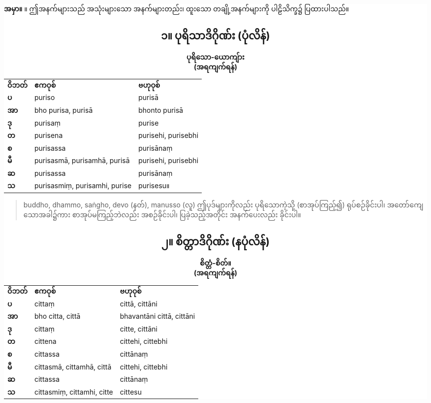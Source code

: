 
**အမှာ။**  ။ ဤအနက်များသည် အသုံးများသော အနက်များတည်း၊ ထူးသော တချို့အနက်များကို ပါဠိသိက္ခ၌ ပြထားပါသည်။


## <center>၁။ ပုရိသာဒိဂိုဏ်း (ပုံလိန်)</center>
**<center>ပုရိသော-ယောကျ်ား</center>**
**<center>(အရကျက်ရန်)</center>**

|  |  |  |
| - | - | - |
|**ဝိဘတ်**|**ဧကဝုစ်**|**ဗဟုဝုစ်**|
|**ပ**|puriso|purisā|
|**အာ**|bho purisa, purisā|bhonto purisā|
|**ဒု** | purisaṃ|purise|
|**တ**|purisena|purisehi, purisebhi|
|**စ**|purisassa|purisānaṃ|
|**မီ**|purisasmā, purisamhā, purisā|purisehi, purisebhi|
|**ဆ**|purisassa|purisānaṃ|
|**သ**|purisasmiṃ, purisamhi, purise|purisesu။|

> buddho, dhammo, saṅgho, devo (နတ်), manusso (လူ) ဤပုဒ်များကိုလည်း ပုရိသောကဲ့သို့ (စာအုပ်ကြည့်၍) ရုပ်စဉ်ခိုင်းပါ၊ အတော်ကျေသောအခါ၌ကား စာအုပ်မကြည့်ဘဲလည်း အစဉ်ခိုင်းပါ၊ ပြခဲ့သည့်အတိုင်း အနက်ပေးလည်း ခိုင်းပါ။


## <center>၂။ စိတ္တာဒိဂိုဏ်း (နပုံလိန်)</center>

**<center>စိတ္တံ-စိတ်။</center>**
**<center>(အရကျက်ရန်)</center>**

|  |  |  |
| - | - | - |
|**ဝိဘတ်**|**ဧကဝုစ်**|**ဗဟုဝုစ်**|
|**ပ**|cittaṃ|cittā, cittāni|
|**အာ**|bho citta, cittā|bhavantāni cittā, cittāni|
|**ဒု**|cittaṃ|citte, cittāni|
|**တ**|cittena|cittehi, cittebhi|
|**စ**|cittassa|cittānaṃ|
|**မီ**|cittasmā, cittamhā, cittā|cittehi, cittebhi|
|**ဆ**|cittassa|cittānaṃ|
|**သ**|cittasmiṃ, cittamhi, citte|cittesu
